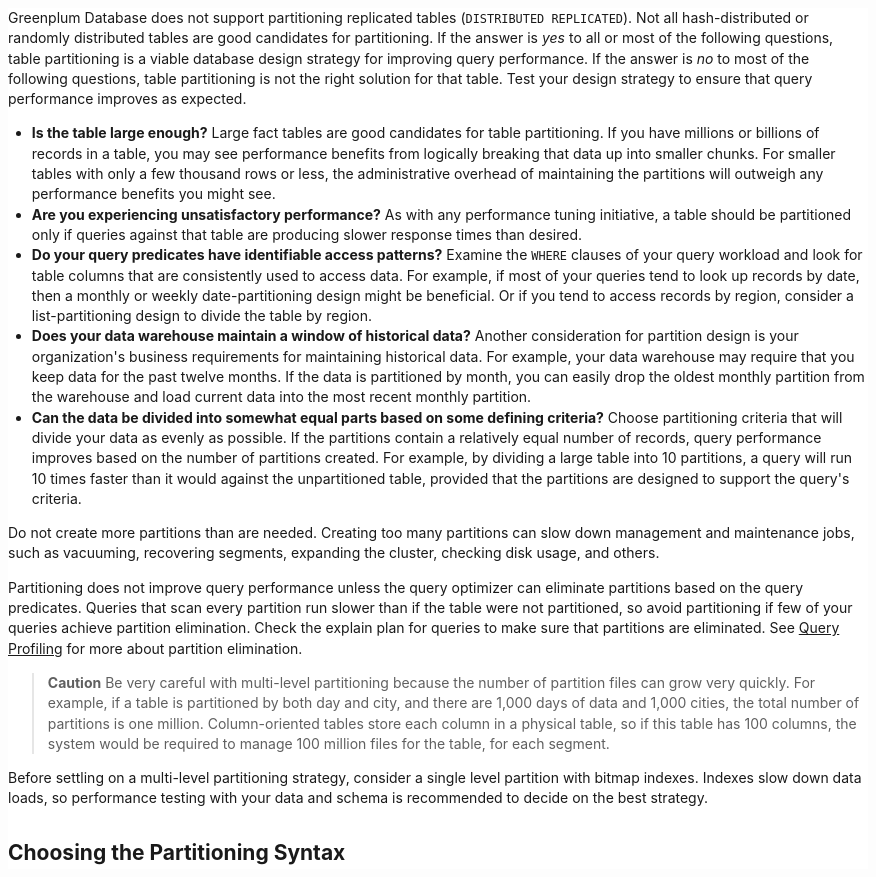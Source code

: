 Greenplum Database does not support partitioning replicated tables \(`DISTRIBUTED REPLICATED`\). Not all hash-distributed or randomly distributed tables are good candidates for partitioning. If the answer is *yes* to all or most of the following questions, table partitioning is a viable database design strategy for improving query performance. If the answer is *no* to most of the following questions, table partitioning is not the right solution for that table. Test your design strategy to ensure that query performance improves as expected.

-   **Is the table large enough?** Large fact tables are good candidates for table partitioning. If you have millions or billions of records in a table, you may see performance benefits from logically breaking that data up into smaller chunks. For smaller tables with only a few thousand rows or less, the administrative overhead of maintaining the partitions will outweigh any performance benefits you might see.
-   **Are you experiencing unsatisfactory performance?** As with any performance tuning initiative, a table should be partitioned only if queries against that table are producing slower response times than desired.
-   **Do your query predicates have identifiable access patterns?** Examine the `WHERE` clauses of your query workload and look for table columns that are consistently used to access data. For example, if most of your queries tend to look up records by date, then a monthly or weekly date-partitioning design might be beneficial. Or if you tend to access records by region, consider a list-partitioning design to divide the table by region.
-   **Does your data warehouse maintain a window of historical data?** Another consideration for partition design is your organization's business requirements for maintaining historical data. For example, your data warehouse may require that you keep data for the past twelve months. If the data is partitioned by month, you can easily drop the oldest monthly partition from the warehouse and load current data into the most recent monthly partition.
-   **Can the data be divided into somewhat equal parts based on some defining criteria?** Choose partitioning criteria that will divide your data as evenly as possible. If the partitions contain a relatively equal number of records, query performance improves based on the number of partitions created. For example, by dividing a large table into 10 partitions, a query will run 10 times faster than it would against the unpartitioned table, provided that the partitions are designed to support the query's criteria.

Do not create more partitions than are needed. Creating too many partitions can slow down management and maintenance jobs, such as vacuuming, recovering segments, expanding the cluster, checking disk usage, and others.

Partitioning does not improve query performance unless the query optimizer can eliminate partitions based on the query predicates. Queries that scan every partition run slower than if the table were not partitioned, so avoid partitioning if few of your queries achieve partition elimination. Check the explain plan for queries to make sure that partitions are eliminated. See [Query Profiling](../query/topics/query-profiling.html) for more about partition elimination.

> **Caution** Be very careful with multi-level partitioning because the number of partition files can grow very quickly. For example, if a table is partitioned by both day and city, and there are 1,000 days of data and 1,000 cities, the total number of partitions is one million. Column-oriented tables store each column in a physical table, so if this table has 100 columns, the system would be required to manage 100 million files for the table, for each segment.

Before settling on a multi-level partitioning strategy, consider a single level partition with bitmap indexes. Indexes slow down data loads, so performance testing with your data and schema is recommended to decide on the best strategy.

## <a id="choose"></a>Choosing the Partitioning Syntax
